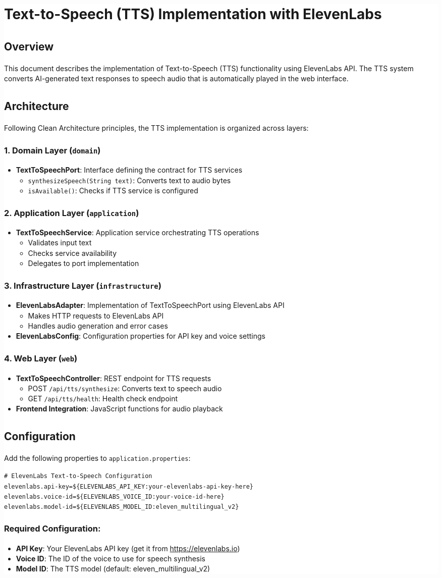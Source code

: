 # Text-to-Speech (TTS) Implementation with ElevenLabs

## Overview

This document describes the implementation of Text-to-Speech (TTS) functionality using ElevenLabs API. The TTS system converts AI-generated text responses to speech audio that is automatically played in the web interface.

## Architecture

Following Clean Architecture principles, the TTS implementation is organized across layers:

### 1. Domain Layer (`domain`)
- **TextToSpeechPort**: Interface defining the contract for TTS services
  - `synthesizeSpeech(String text)`: Converts text to audio bytes
  - `isAvailable()`: Checks if TTS service is configured

### 2. Application Layer (`application`)
- **TextToSpeechService**: Application service orchestrating TTS operations
  - Validates input text
  - Checks service availability
  - Delegates to port implementation

### 3. Infrastructure Layer (`infrastructure`)
- **ElevenLabsAdapter**: Implementation of TextToSpeechPort using ElevenLabs API
  - Makes HTTP requests to ElevenLabs API
  - Handles audio generation and error cases
- **ElevenLabsConfig**: Configuration properties for API key and voice settings

### 4. Web Layer (`web`)
- **TextToSpeechController**: REST endpoint for TTS requests
  - POST `/api/tts/synthesize`: Converts text to speech audio
  - GET `/api/tts/health`: Health check endpoint
- **Frontend Integration**: JavaScript functions for audio playback

## Configuration

Add the following properties to `application.properties`:

```properties
# ElevenLabs Text-to-Speech Configuration
elevenlabs.api-key=${ELEVENLABS_API_KEY:your-elevenlabs-api-key-here}
elevenlabs.voice-id=${ELEVENLABS_VOICE_ID:your-voice-id-here}
elevenlabs.model-id=${ELEVENLABS_MODEL_ID:eleven_multilingual_v2}
```

### Required Configuration:
- **API Key**: Your ElevenLabs API key (get it from https://elevenlabs.io)
- **Voice ID**: The ID of the voice to use for speech synthesis
- **Model ID**: The TTS model (default: eleven_multilingual_v2)
